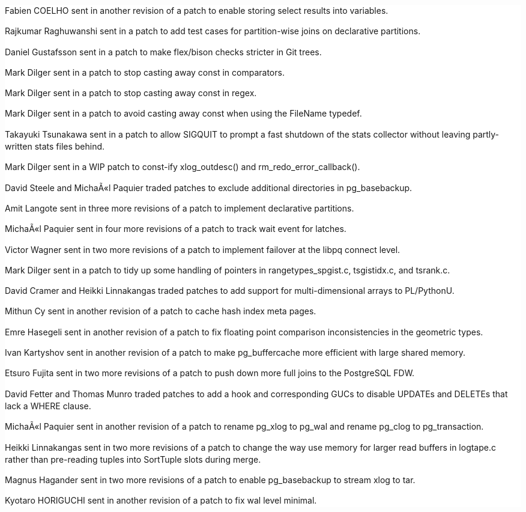 <p>Fabien COELHO sent in another revision of a patch to enable storing select results into variables.</p>

<p>Rajkumar Raghuwanshi sent in a patch to add test cases for partition-wise joins on declarative partitions.</p>

<p>Daniel Gustafsson sent in a patch to make flex/bison checks stricter in Git trees.</p>

<p>Mark Dilger sent in a patch to stop casting away const in comparators.</p>

<p>Mark Dilger sent in a patch to stop casting away const in regex.</p>

<p>Mark Dilger sent in a patch to avoid casting away const when using the FileName typedef.</p>

<p>Takayuki Tsunakawa sent in a patch to allow SIGQUIT to prompt a fast shutdown of the stats collector without leaving partly-written stats files behind.</p>

<p>Mark Dilger sent in a WIP patch to const-ify xlog_outdesc() and rm_redo_error_callback().</p>

<p>David Steele and Micha&Atilde;&laquo;l Paquier traded patches to exclude additional directories in pg_basebackup.</p>

<p>Amit Langote sent in three more revisions of a patch to implement declarative partitions.</p>

<p>Micha&Atilde;&laquo;l Paquier sent in four more revisions of a patch to track wait event for latches.</p>

<p>Victor Wagner sent in two more revisions of a patch to implement failover at the libpq connect level.</p>

<p>Mark Dilger sent in a patch to tidy up some handling of pointers in rangetypes_spgist.c, tsgistidx.c, and tsrank.c.</p>

<p>David Cramer and Heikki Linnakangas traded patches to add support for multi-dimensional arrays to PL/PythonU.</p>

<p>Mithun Cy sent in another revision of a patch to cache hash index meta pages.</p>

<p>Emre Hasegeli sent in another revision of a patch to fix floating point comparison inconsistencies in the geometric types.</p>

<p>Ivan Kartyshov sent in another revision of a patch to make pg_buffercache more efficient with large shared memory.</p>

<p>Etsuro Fujita sent in two more revisions of a patch to push down more full joins to the PostgreSQL FDW.</p>

<p>David Fetter and Thomas Munro traded patches to add a hook and corresponding GUCs to disable UPDATEs and DELETEs that lack a WHERE clause.</p>

<p>Micha&Atilde;&laquo;l Paquier sent in another revision of a patch to rename pg_xlog to pg_wal and rename pg_clog to pg_transaction.</p>

<p>Heikki Linnakangas sent in two more revisions of a patch to change the way use memory for larger read buffers in logtape.c rather than pre-reading tuples into SortTuple slots during merge.</p>

<p>Magnus Hagander sent in two more revisions of a patch to enable pg_basebackup to stream xlog to tar.</p>

<p>Kyotaro HORIGUCHI sent in another revision of a patch to fix wal level minimal.</p>
